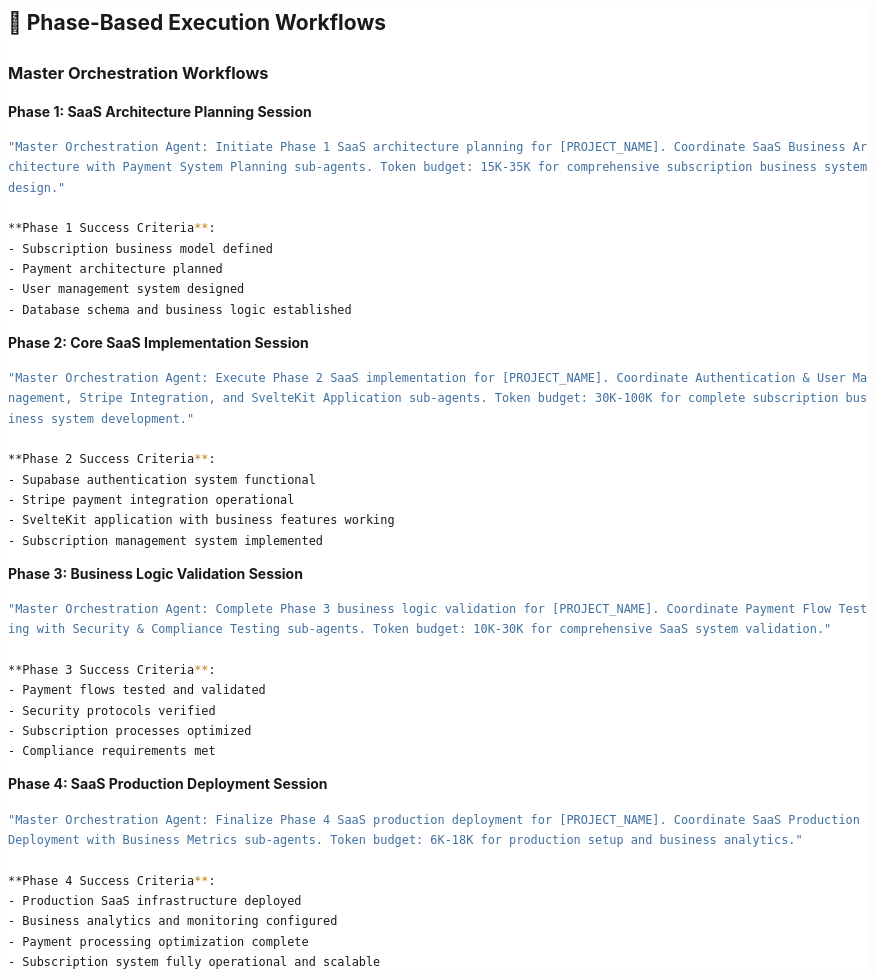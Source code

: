 ## 🎯 Phase-Based Execution Workflows

### Master Orchestration Workflows

**Phase 1: SaaS Architecture Planning Session**
```bash
"Master Orchestration Agent: Initiate Phase 1 SaaS architecture planning for [PROJECT_NAME]. Coordinate SaaS Business Architecture with Payment System Planning sub-agents. Token budget: 15K-35K for comprehensive subscription business system design."

**Phase 1 Success Criteria**:
- Subscription business model defined
- Payment architecture planned
- User management system designed
- Database schema and business logic established
```

**Phase 2: Core SaaS Implementation Session**
```bash
"Master Orchestration Agent: Execute Phase 2 SaaS implementation for [PROJECT_NAME]. Coordinate Authentication & User Management, Stripe Integration, and SvelteKit Application sub-agents. Token budget: 30K-100K for complete subscription business system development."

**Phase 2 Success Criteria**:
- Supabase authentication system functional
- Stripe payment integration operational
- SvelteKit application with business features working
- Subscription management system implemented
```

**Phase 3: Business Logic Validation Session**
```bash
"Master Orchestration Agent: Complete Phase 3 business logic validation for [PROJECT_NAME]. Coordinate Payment Flow Testing with Security & Compliance Testing sub-agents. Token budget: 10K-30K for comprehensive SaaS system validation."

**Phase 3 Success Criteria**:
- Payment flows tested and validated
- Security protocols verified
- Subscription processes optimized
- Compliance requirements met
```

**Phase 4: SaaS Production Deployment Session**
```bash
"Master Orchestration Agent: Finalize Phase 4 SaaS production deployment for [PROJECT_NAME]. Coordinate SaaS Production Deployment with Business Metrics sub-agents. Token budget: 6K-18K for production setup and business analytics."

**Phase 4 Success Criteria**:
- Production SaaS infrastructure deployed
- Business analytics and monitoring configured
- Payment processing optimization complete
- Subscription system fully operational and scalable
```
